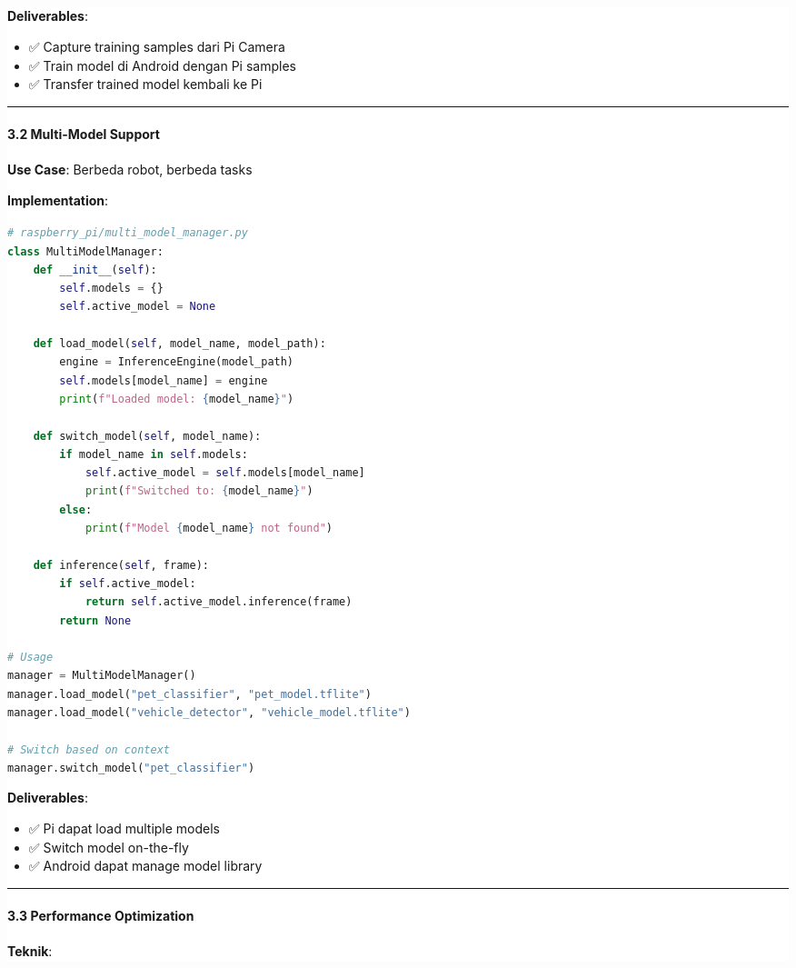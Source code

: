 **Deliverables**:
- ✅ Capture training samples dari Pi Camera
- ✅ Train model di Android dengan Pi samples
- ✅ Transfer trained model kembali ke Pi

---

#### 3.2 Multi-Model Support
**Use Case**: Berbeda robot, berbeda tasks

**Implementation**:
```python
# raspberry_pi/multi_model_manager.py
class MultiModelManager:
    def __init__(self):
        self.models = {}
        self.active_model = None
    
    def load_model(self, model_name, model_path):
        engine = InferenceEngine(model_path)
        self.models[model_name] = engine
        print(f"Loaded model: {model_name}")
    
    def switch_model(self, model_name):
        if model_name in self.models:
            self.active_model = self.models[model_name]
            print(f"Switched to: {model_name}")
        else:
            print(f"Model {model_name} not found")
    
    def inference(self, frame):
        if self.active_model:
            return self.active_model.inference(frame)
        return None

# Usage
manager = MultiModelManager()
manager.load_model("pet_classifier", "pet_model.tflite")
manager.load_model("vehicle_detector", "vehicle_model.tflite")

# Switch based on context
manager.switch_model("pet_classifier")
```

**Deliverables**:
- ✅ Pi dapat load multiple models
- ✅ Switch model on-the-fly
- ✅ Android dapat manage model library

---

#### 3.3 Performance Optimization
**Teknik**:
